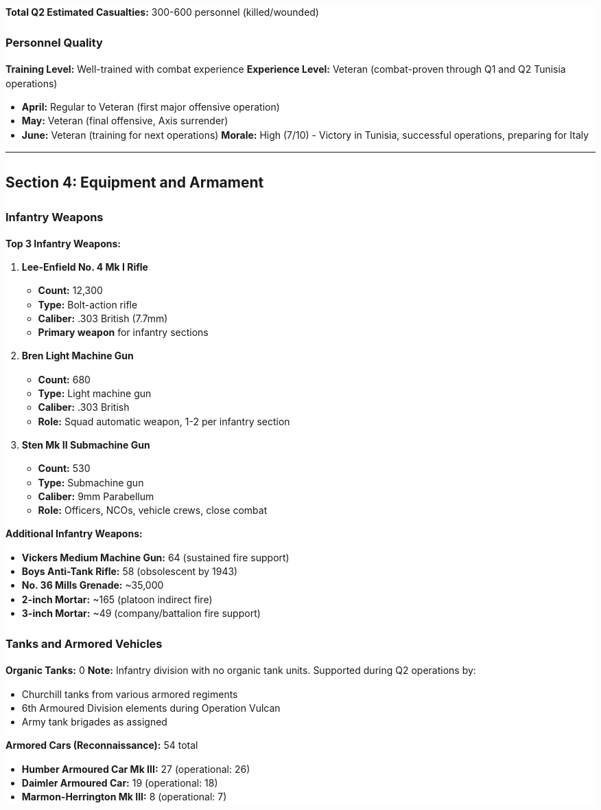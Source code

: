 **Total Q2 Estimated Casualties:** 300-600 personnel (killed/wounded)

### Personnel Quality
**Training Level:** Well-trained with combat experience
**Experience Level:** Veteran (combat-proven through Q1 and Q2 Tunisia operations)
- **April:** Regular to Veteran (first major offensive operation)
- **May:** Veteran (final offensive, Axis surrender)
- **June:** Veteran (training for next operations)
**Morale:** High (7/10) - Victory in Tunisia, successful operations, preparing for Italy

---

## Section 4: Equipment and Armament

### Infantry Weapons

**Top 3 Infantry Weapons:**

1. **Lee-Enfield No. 4 Mk I Rifle**
   - **Count:** 12,300
   - **Type:** Bolt-action rifle
   - **Caliber:** .303 British (7.7mm)
   - **Primary weapon** for infantry sections

2. **Bren Light Machine Gun**
   - **Count:** 680
   - **Type:** Light machine gun
   - **Caliber:** .303 British
   - **Role:** Squad automatic weapon, 1-2 per infantry section

3. **Sten Mk II Submachine Gun**
   - **Count:** 530
   - **Type:** Submachine gun
   - **Caliber:** 9mm Parabellum
   - **Role:** Officers, NCOs, vehicle crews, close combat

**Additional Infantry Weapons:**
- **Vickers Medium Machine Gun:** 64 (sustained fire support)
- **Boys Anti-Tank Rifle:** 58 (obsolescent by 1943)
- **No. 36 Mills Grenade:** ~35,000
- **2-inch Mortar:** ~165 (platoon indirect fire)
- **3-inch Mortar:** ~49 (company/battalion fire support)

### Tanks and Armored Vehicles

**Organic Tanks:** 0
**Note:** Infantry division with no organic tank units. Supported during Q2 operations by:
- Churchill tanks from various armored regiments
- 6th Armoured Division elements during Operation Vulcan
- Army tank brigades as assigned

**Armored Cars (Reconnaissance):** 54 total
- **Humber Armoured Car Mk III:** 27 (operational: 26)
- **Daimler Armoured Car:** 19 (operational: 18)
- **Marmon-Herrington Mk III:** 8 (operational: 7)

